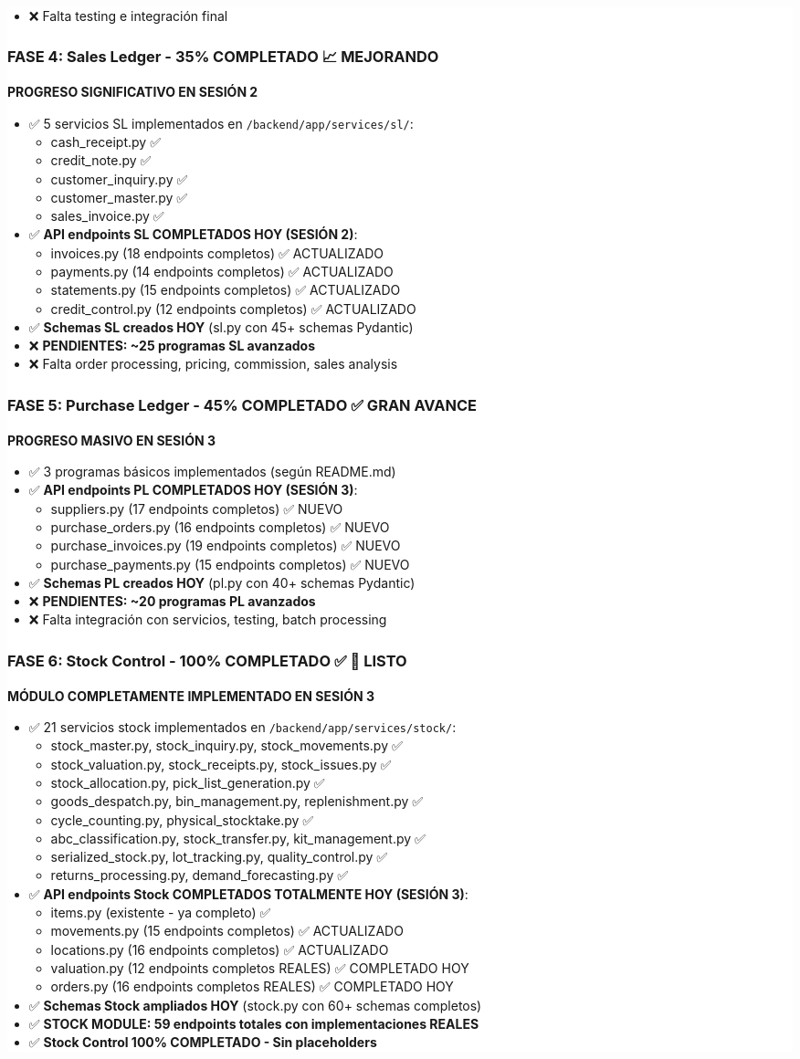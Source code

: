 - ❌ Falta testing e integración final

### FASE 4: Sales Ledger - **35% COMPLETADO** 📈 MEJORANDO
**PROGRESO SIGNIFICATIVO EN SESIÓN 2**
- ✅ 5 servicios SL implementados en `/backend/app/services/sl/`:
  - cash_receipt.py ✅
  - credit_note.py ✅
  - customer_inquiry.py ✅
  - customer_master.py ✅
  - sales_invoice.py ✅
- ✅ **API endpoints SL COMPLETADOS HOY (SESIÓN 2)**:
  - invoices.py (18 endpoints completos) ✅ ACTUALIZADO
  - payments.py (14 endpoints completos) ✅ ACTUALIZADO
  - statements.py (15 endpoints completos) ✅ ACTUALIZADO
  - credit_control.py (12 endpoints completos) ✅ ACTUALIZADO
- ✅ **Schemas SL creados HOY** (sl.py con 45+ schemas Pydantic)
- ❌ **PENDIENTES: ~25 programas SL avanzados**
- ❌ Falta order processing, pricing, commission, sales analysis

### FASE 5: Purchase Ledger - **45% COMPLETADO** ✅ GRAN AVANCE
**PROGRESO MASIVO EN SESIÓN 3**
- ✅ 3 programas básicos implementados (según README.md)
- ✅ **API endpoints PL COMPLETADOS HOY (SESIÓN 3)**:
  - suppliers.py (17 endpoints completos) ✅ NUEVO
  - purchase_orders.py (16 endpoints completos) ✅ NUEVO
  - purchase_invoices.py (19 endpoints completos) ✅ NUEVO
  - purchase_payments.py (15 endpoints completos) ✅ NUEVO
- ✅ **Schemas PL creados HOY** (pl.py con 40+ schemas Pydantic)
- ❌ **PENDIENTES: ~20 programas PL avanzados**
- ❌ Falta integración con servicios, testing, batch processing

### FASE 6: Stock Control - **100% COMPLETADO** ✅ 🎉 LISTO
**MÓDULO COMPLETAMENTE IMPLEMENTADO EN SESIÓN 3**
- ✅ 21 servicios stock implementados en `/backend/app/services/stock/`:
  - stock_master.py, stock_inquiry.py, stock_movements.py ✅
  - stock_valuation.py, stock_receipts.py, stock_issues.py ✅
  - stock_allocation.py, pick_list_generation.py ✅
  - goods_despatch.py, bin_management.py, replenishment.py ✅
  - cycle_counting.py, physical_stocktake.py ✅
  - abc_classification.py, stock_transfer.py, kit_management.py ✅
  - serialized_stock.py, lot_tracking.py, quality_control.py ✅
  - returns_processing.py, demand_forecasting.py ✅
- ✅ **API endpoints Stock COMPLETADOS TOTALMENTE HOY (SESIÓN 3)**:
  - items.py (existente - ya completo) ✅
  - movements.py (15 endpoints completos) ✅ ACTUALIZADO
  - locations.py (16 endpoints completos) ✅ ACTUALIZADO
  - valuation.py (12 endpoints completos REALES) ✅ COMPLETADO HOY
  - orders.py (16 endpoints completos REALES) ✅ COMPLETADO HOY
- ✅ **Schemas Stock ampliados HOY** (stock.py con 60+ schemas completos)
- ✅ **STOCK MODULE: 59 endpoints totales con implementaciones REALES**
- ✅ **Stock Control 100% COMPLETADO - Sin placeholders**

